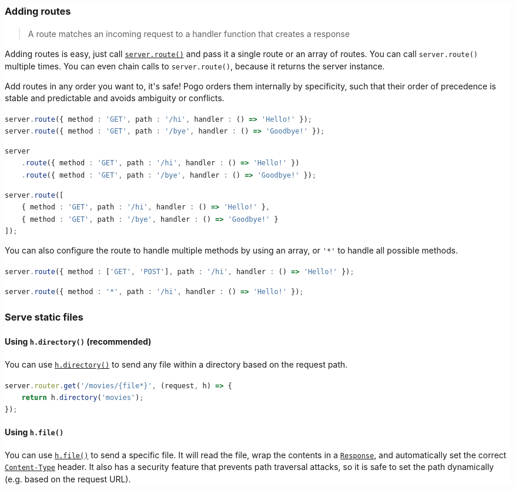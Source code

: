 ### Adding routes

> A route matches an incoming request to a handler function that creates a response

Adding routes is easy, just call [`server.route()`](#serverrouteroute-options-handler) and pass it a single route or an array of routes. You can call `server.route()` multiple times. You can even chain calls to `server.route()`, because it returns the server instance.

Add routes in any order you want to, it's safe! Pogo orders them internally by specificity, such that their order of precedence is stable and predictable and avoids ambiguity or conflicts.

```ts
server.route({ method : 'GET', path : '/hi', handler : () => 'Hello!' });
server.route({ method : 'GET', path : '/bye', handler : () => 'Goodbye!' });
```

```ts
server
    .route({ method : 'GET', path : '/hi', handler : () => 'Hello!' })
    .route({ method : 'GET', path : '/bye', handler : () => 'Goodbye!' });
```

```ts
server.route([
    { method : 'GET', path : '/hi', handler : () => 'Hello!' },
    { method : 'GET', path : '/bye', handler : () => 'Goodbye!' }
]);
```

You can also configure the route to handle multiple methods by using an array, or `'*'` to handle all possible methods.

```ts
server.route({ method : ['GET', 'POST'], path : '/hi', handler : () => 'Hello!' });
```

```ts
server.route({ method : '*', path : '/hi', handler : () => 'Hello!' });
```

### Serve static files

#### Using `h.directory()` (recommended)

You can use [`h.directory()`](#hdirectorypath-options) to send any file within a directory based on the request path.

```ts
server.router.get('/movies/{file*}', (request, h) => {
    return h.directory('movies');
});
```

#### Using `h.file()`

You can use [`h.file()`](#hfilepath-options) to send a specific file. It will read the file, wrap the contents in a [`Response`](#response), and automatically set the correct [`Content-Type`](https://developer.mozilla.org/en-US/docs/Web/HTTP/Headers/Content-Type) header. It also has a security feature that prevents path traversal attacks, so it is safe to set the path dynamically (e.g. based on the request URL).
